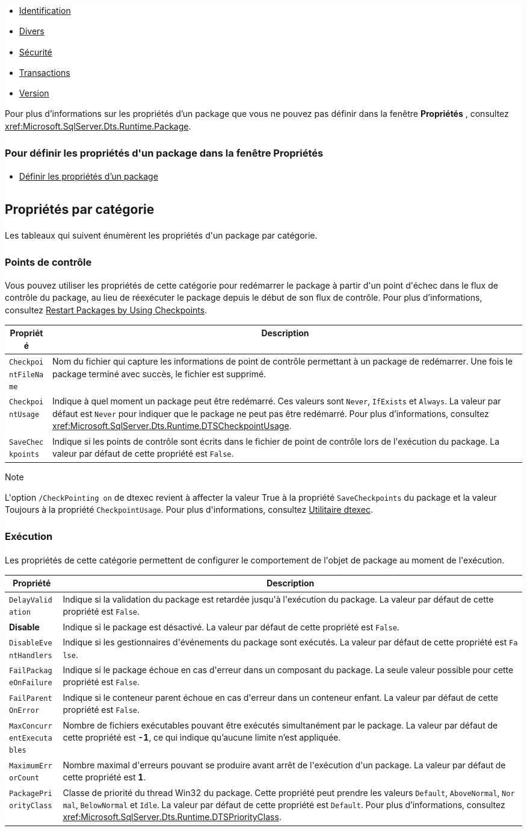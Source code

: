-   [Identification](#Identification)  
  
-   [Divers](#Misc)  
  
-   [Sécurité](#Security)  
  
-   [Transactions](#Transactions)  
  
-   [Version](#Version)  
  
 Pour plus d’informations sur les propriétés d’un package que vous ne pouvez pas définir dans la fenêtre **Propriétés** , consultez <xref:Microsoft.SqlServer.Dts.Runtime.Package>.  
  
### <a name="to-set-package-properties-in-the-properties-window"></a>Pour définir les propriétés d'un package dans la fenêtre Propriétés  
  
-   [Définir les propriétés d’un package](../../2014/integration-services/set-the-properties-of-a-package.md)  
  
## <a name="properties-by-category"></a>Propriétés par catégorie  
 Les tableaux qui suivent énumèrent les propriétés d'un package par catégorie.  
  
###  <a name="checkpoints"></a><a name="Checkpoints"></a> Points de contrôle  
 Vous pouvez utiliser les propriétés de cette catégorie pour redémarrer le package à partir d'un point d'échec dans le flux de contrôle du package, au lieu de réexécuter le package depuis le début de son flux de contrôle. Pour plus d’informations, consultez [Restart Packages by Using Checkpoints](packages/restart-packages-by-using-checkpoints.md).  
  
|Propriété|Description|  
|--------------|-----------------|  
|`CheckpointFileName`|Nom du fichier qui capture les informations de point de contrôle permettant à un package de redémarrer. Une fois le package terminé avec succès, le fichier est supprimé.|  
|`CheckpointUsage`|Indique à quel moment un package peut être redémarré. Ces valeurs sont `Never`, `IfExists` et `Always`. La valeur par défaut est `Never` pour indiquer que le package ne peut pas être redémarré. Pour plus d’informations, consultez <xref:Microsoft.SqlServer.Dts.Runtime.DTSCheckpointUsage>.|  
|`SaveCheckpoints`|Indique si les points de contrôle sont écrits dans le fichier de point de contrôle lors de l'exécution du package. La valeur par défaut de cette propriété est `False`.|  
  
> [!NOTE]  
>  L'option `/CheckPointing on` de dtexec revient à affecter la valeur True à la propriété `SaveCheckpoints` du package et la valeur Toujours à la propriété `CheckpointUsage`. Pour plus d'informations, consultez [Utilitaire dtexec](packages/dtexec-utility.md).  
  
###  <a name="execution"></a>Exécution <a name="Execution"></a>  
 Les propriétés de cette catégorie permettent de configurer le comportement de l'objet de package au moment de l'exécution.  
  
|Propriété|Description|  
|--------------|-----------------|  
|`DelayValidation`|Indique si la validation du package est retardée jusqu'à l'exécution du package. La valeur par défaut de cette propriété est `False`.|  
|**Disable**|Indique si le package est désactivé. La valeur par défaut de cette propriété est `False`.|  
|`DisableEventHandlers`|Indique si les gestionnaires d'événements du package sont exécutés. La valeur par défaut de cette propriété est `False`.|  
|`FailPackageOnFailure`|Indique si le package échoue en cas d'erreur dans un composant du package. La seule valeur possible pour cette propriété est `False`.|  
|`FailParentOnError`|Indique si le conteneur parent échoue en cas d'erreur dans un conteneur enfant. La valeur par défaut de cette propriété est `False`.|  
|`MaxConcurrentExecutables`|Nombre de fichiers exécutables pouvant être exécutés simultanément par le package. La valeur par défaut de cette propriété est **-1**, ce qui indique qu’aucune limite n’est appliquée.|  
|`MaximumErrorCount`|Nombre maximal d'erreurs pouvant se produire avant arrêt de l'exécution d'un package. La valeur par défaut de cette propriété est **1**.|  
|`PackagePriorityClass`|Classe de priorité du thread Win32 du package. Cette propriété peut prendre les valeurs `Default`, `AboveNormal`, `Normal`, `BelowNormal` et `Idle`. La valeur par défaut de cette propriété est `Default`. Pour plus d’informations, consultez <xref:Microsoft.SqlServer.Dts.Runtime.DTSPriorityClass>.|  
  